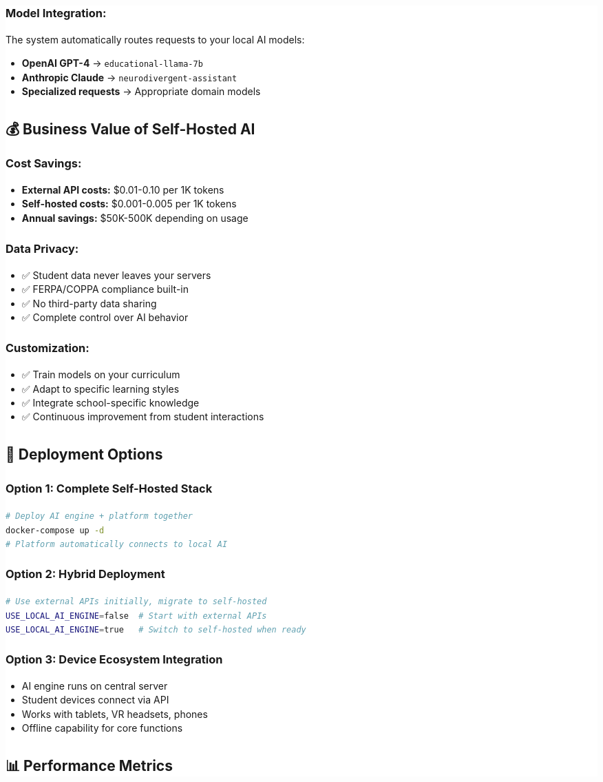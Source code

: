 ### **Model Integration:**
The system automatically routes requests to your local AI models:
- **OpenAI GPT-4** → `educational-llama-7b`
- **Anthropic Claude** → `neurodivergent-assistant`
- **Specialized requests** → Appropriate domain models

## 💰 Business Value of Self-Hosted AI

### **Cost Savings:**
- **External API costs:** $0.01-0.10 per 1K tokens
- **Self-hosted costs:** $0.001-0.005 per 1K tokens
- **Annual savings:** $50K-500K depending on usage

### **Data Privacy:**
- ✅ Student data never leaves your servers
- ✅ FERPA/COPPA compliance built-in
- ✅ No third-party data sharing
- ✅ Complete control over AI behavior

### **Customization:**
- ✅ Train models on your curriculum
- ✅ Adapt to specific learning styles
- ✅ Integrate school-specific knowledge
- ✅ Continuous improvement from student interactions

## 🚀 Deployment Options

### **Option 1: Complete Self-Hosted Stack**
```bash
# Deploy AI engine + platform together
docker-compose up -d
# Platform automatically connects to local AI
```

### **Option 2: Hybrid Deployment**
```bash
# Use external APIs initially, migrate to self-hosted
USE_LOCAL_AI_ENGINE=false  # Start with external APIs
USE_LOCAL_AI_ENGINE=true   # Switch to self-hosted when ready
```

### **Option 3: Device Ecosystem Integration**
- AI engine runs on central server
- Student devices connect via API
- Works with tablets, VR headsets, phones
- Offline capability for core functions

## 📊 Performance Metrics
